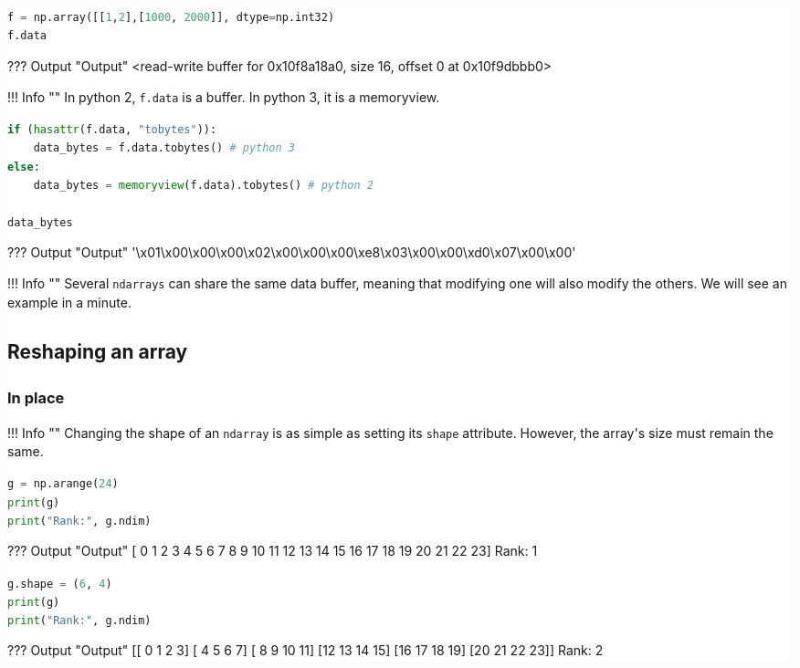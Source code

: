 ```py
f = np.array([[1,2],[1000, 2000]], dtype=np.int32)
f.data
```

??? Output "Output"
    <read-write buffer for 0x10f8a18a0, size 16, offset 0 at 0x10f9dbbb0>

!!! Info ""
    In python 2, `f.data` is a buffer. In python 3, it is a memoryview.

```py
if (hasattr(f.data, "tobytes")):
    data_bytes = f.data.tobytes() # python 3
else:
    data_bytes = memoryview(f.data).tobytes() # python 2

data_bytes
```

??? Output "Output"
    '\x01\x00\x00\x00\x02\x00\x00\x00\xe8\x03\x00\x00\xd0\x07\x00\x00'

!!! Info ""
    Several `ndarrays` can share the same data buffer, meaning that modifying one will also modify the others. We will see an example in a minute.



## **Reshaping an array**

### **In place**

!!! Info ""
    Changing the shape of an `ndarray` is as simple as setting its `shape` attribute. However, the array's size must remain the same.

```py
g = np.arange(24)
print(g)
print("Rank:", g.ndim)
```

??? Output "Output"
    [ 0  1  2  3  4  5  6  7  8  9 10 11 12 13 14 15 16 17 18 19 20 21 22 23]
    Rank: 1

```py
g.shape = (6, 4)
print(g)
print("Rank:", g.ndim)
```

??? Output "Output"
    [[ 0  1  2  3]
     [ 4  5  6  7]
     [ 8  9 10 11]
     [12 13 14 15]
     [16 17 18 19]
     [20 21 22 23]]
    Rank: 2
